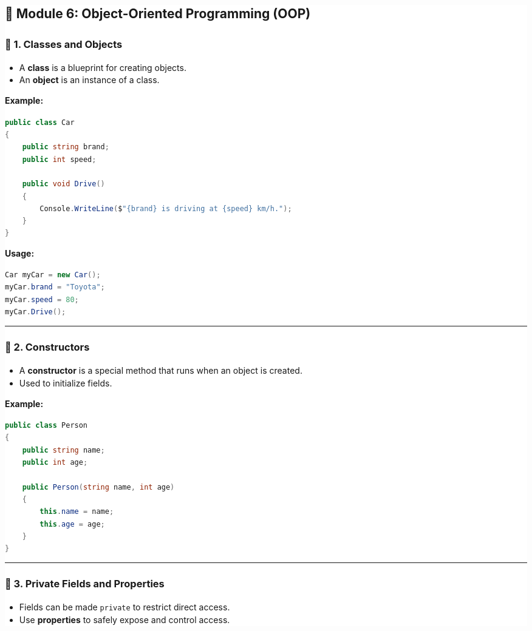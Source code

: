
## 🧠 **Module 6: Object-Oriented Programming (OOP)**

### 🔹 1. **Classes and Objects**
- A **class** is a blueprint for creating objects.
- An **object** is an instance of a class.

**Example:**
```csharp
public class Car
{
    public string brand;
    public int speed;

    public void Drive()
    {
        Console.WriteLine($"{brand} is driving at {speed} km/h.");
    }
}
```

**Usage:**
```csharp
Car myCar = new Car();
myCar.brand = "Toyota";
myCar.speed = 80;
myCar.Drive();
```

---

### 🔹 2. **Constructors**
- A **constructor** is a special method that runs when an object is created.
- Used to initialize fields.

**Example:**
```csharp
public class Person
{
    public string name;
    public int age;

    public Person(string name, int age)
    {
        this.name = name;
        this.age = age;
    }
}
```

---

### 🔹 3. **Private Fields and Properties**
- Fields can be made `private` to restrict direct access.
- Use **properties** to safely expose and control access.
